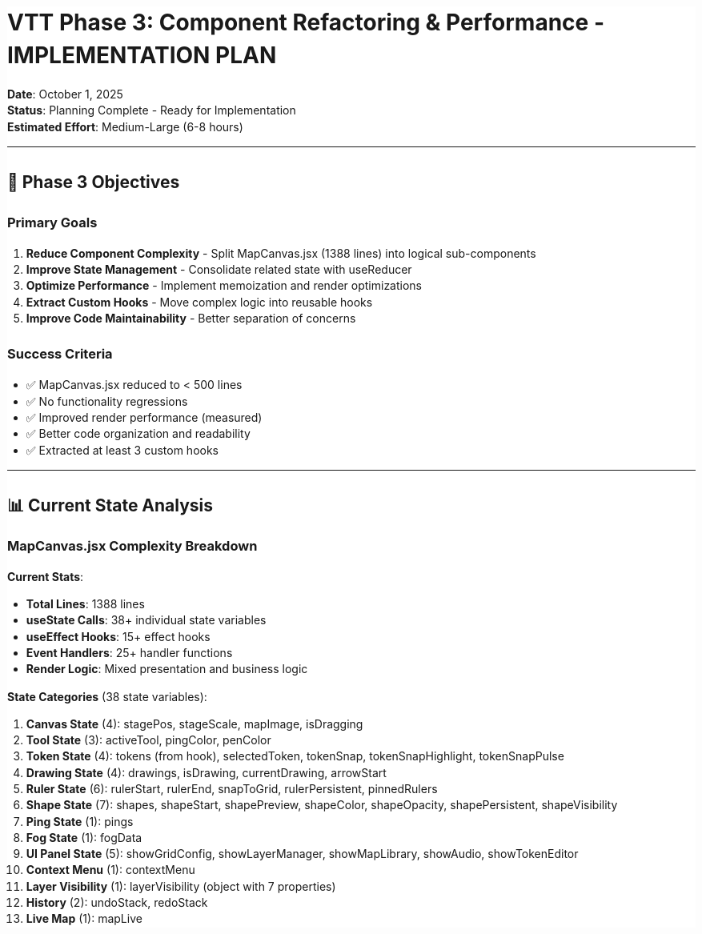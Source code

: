 # VTT Phase 3: Component Refactoring & Performance - IMPLEMENTATION PLAN

**Date**: October 1, 2025  
**Status**: Planning Complete - Ready for Implementation  
**Estimated Effort**: Medium-Large (6-8 hours)

---

## 🎯 Phase 3 Objectives

### Primary Goals
1. **Reduce Component Complexity** - Split MapCanvas.jsx (1388 lines) into logical sub-components
2. **Improve State Management** - Consolidate related state with useReducer
3. **Optimize Performance** - Implement memoization and render optimizations
4. **Extract Custom Hooks** - Move complex logic into reusable hooks
5. **Improve Code Maintainability** - Better separation of concerns

### Success Criteria
- ✅ MapCanvas.jsx reduced to < 500 lines
- ✅ No functionality regressions
- ✅ Improved render performance (measured)
- ✅ Better code organization and readability
- ✅ Extracted at least 3 custom hooks

---

## 📊 Current State Analysis

### MapCanvas.jsx Complexity Breakdown

**Current Stats**:
- **Total Lines**: 1388 lines
- **useState Calls**: 38+ individual state variables
- **useEffect Hooks**: 15+ effect hooks
- **Event Handlers**: 25+ handler functions
- **Render Logic**: Mixed presentation and business logic

**State Categories** (38 state variables):
1. **Canvas State** (4): stagePos, stageScale, mapImage, isDragging
2. **Tool State** (3): activeTool, pingColor, penColor
3. **Token State** (4): tokens (from hook), selectedToken, tokenSnap, tokenSnapHighlight, tokenSnapPulse
4. **Drawing State** (4): drawings, isDrawing, currentDrawing, arrowStart
5. **Ruler State** (6): rulerStart, rulerEnd, snapToGrid, rulerPersistent, pinnedRulers
6. **Shape State** (7): shapes, shapeStart, shapePreview, shapeColor, shapeOpacity, shapePersistent, shapeVisibility
7. **Ping State** (1): pings
8. **Fog State** (1): fogData
9. **UI Panel State** (5): showGridConfig, showLayerManager, showMapLibrary, showAudio, showTokenEditor
10. **Context Menu** (1): contextMenu
11. **Layer Visibility** (1): layerVisibility (object with 7 properties)
12. **History** (2): undoStack, redoStack
13. **Live Map** (1): mapLive
